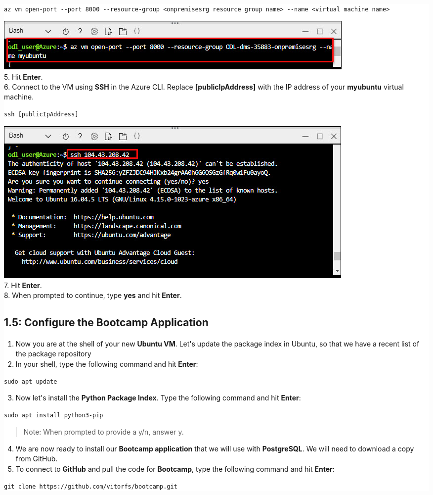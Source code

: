 ```
az vm open-port --port 8000 --resource-group <onpremisesrg resource group name> --name <virtual machine name>
```
<img src="images/post10.jpg"/><br/>
5.	Hit **Enter**.<br/>
6.	Connect to the VM using **SSH** in the Azure CLI. Replace **[publicIpAddress]** with the IP address of your **myubuntu** virtual machine.
```
ssh [publicIpAddress]
```
<img src="images/post11.jpg"/><br/>
7.	Hit **Enter**.<br/>
8.	When prompted to continue, type **yes** and hit **Enter**.

## 1.5: Configure the Bootcamp Application

1.	Now you are at the shell of your new **Ubuntu VM**. Let's update the package index in Ubuntu, so that we have a recent list of the package repository
2.	In your shell, type the following command and hit **Enter**:
```
sudo apt update
```
3.	Now let's install the **Python Package Index**. Type the following command and hit **Enter**:
```
sudo apt install python3-pip
```
   >Note: When prompted to provide a y/n, answer y.
   
4.	We are now ready to install our **Bootcamp application** that we will use with **PostgreSQL**. We will need to download a copy from GitHub.
5.	To connect to **GitHub** and pull the code for **Bootcamp**, type the following command and hit **Enter**:
```
git clone https://github.com/vitorfs/bootcamp.git 
```